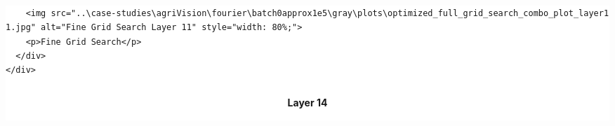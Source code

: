         <img src="..\case-studies\agriVision\fourier\batch0approx1e5\gray\plots\optimized_full_grid_search_combo_plot_layer11.jpg" alt="Fine Grid Search Layer 11" style="width: 80%;">
        <p>Fine Grid Search</p>
      </div>
    </div>
  </div>
</div>

<div style="display: flex; justify-content: space-around; margin-bottom: 20px;">
  <div style="text-align: center;">
    <p style="font-weight: bold;">Layer 14</p>
    <div style="display: flex; gap: 10px;">
      <div>